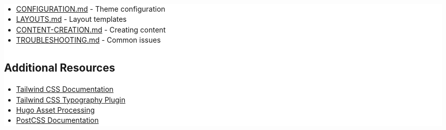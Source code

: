 - [CONFIGURATION.md](CONFIGURATION.md) - Theme configuration
- [LAYOUTS.md](LAYOUTS.md) - Layout templates
- [CONTENT-CREATION.md](CONTENT-CREATION.md) - Creating content
- [TROUBLESHOOTING.md](TROUBLESHOOTING.md) - Common issues

## Additional Resources

- [Tailwind CSS Documentation](https://tailwindcss.com/docs)
- [Tailwind CSS Typography Plugin](https://tailwindcss.com/docs/typography-plugin)
- [Hugo Asset Processing](https://gohugo.io/hugo-pipes/)
- [PostCSS Documentation](https://postcss.org/)
